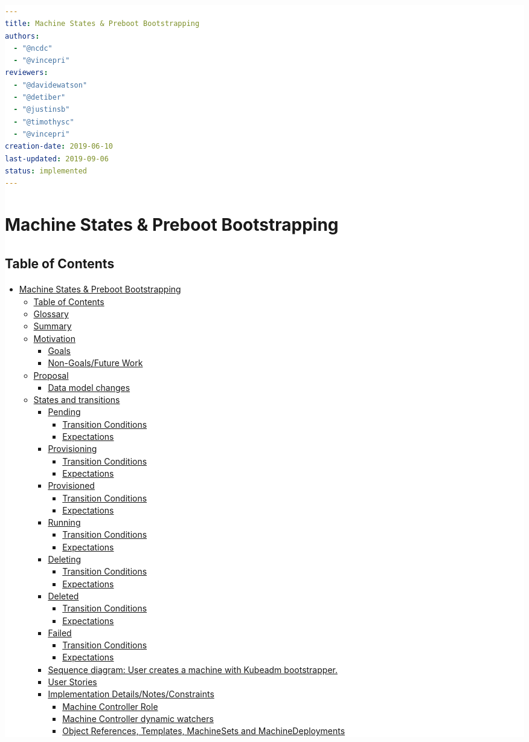 ```yaml
---
title: Machine States & Preboot Bootstrapping
authors:
  - "@ncdc"
  - "@vincepri"
reviewers:
  - "@davidewatson"
  - "@detiber"
  - "@justinsb"
  - "@timothysc"
  - "@vincepri"
creation-date: 2019-06-10
last-updated: 2019-09-06
status: implemented
---
```


# Machine States & Preboot Bootstrapping

## Table of Contents

* [Machine States &amp; Preboot Bootstrapping](#machine-states--preboot-bootstrapping)
  * [Table of Contents](#table-of-contents)
  * [Glossary](#glossary)
  * [Summary](#summary)
  * [Motivation](#motivation)
    * [Goals](#goals)
    * [Non-Goals/Future Work](#non-goalsfuture-work)
  * [Proposal](#proposal)
    * [Data model changes](#data-model-changes)
  * [States and transitions](#states-and-transitions)
    * [Pending](#pending)
      * [Transition Conditions](#transition-conditions)
      * [Expectations](#expectations)
    * [Provisioning](#provisioning)
      * [Transition Conditions](#transition-conditions-1)
      * [Expectations](#expectations-1)
    * [Provisioned](#provisioned)
      * [Transition Conditions](#transition-conditions-2)
      * [Expectations](#expectations-2)
    * [Running](#running)
      * [Transition Conditions](#transition-conditions-3)
      * [Expectations](#expectations-3)
    * [Deleting](#deleting)
      * [Transition Conditions](#transition-conditions-4)
      * [Expectations](#expectations-4)
    * [Deleted](#deleted)
      * [Transition Conditions](#transition-conditions-5)
      * [Expectations](#expectations-5)
    * [Failed](#failed)
      * [Transition Conditions](#transition-conditions-6)
      * [Expectations](#expectations-6)
    * [Sequence diagram: User creates a machine with Kubeadm bootstrapper\.](#sequence-diagram-user-creates-a-machine-with-kubeadm-bootstrapper)
    * [User Stories](#user-stories)
    * [Implementation Details/Notes/Constraints](#implementation-detailsnotesconstraints)
      * [Machine Controller Role](#machine-controller-role)
      * [Machine Controller dynamic watchers](#machine-controller-dynamic-watchers)
      * [Object References, Templates, MachineSets and MachineDeployments](#object-references-templates-machinesets-and-machinedeployments)